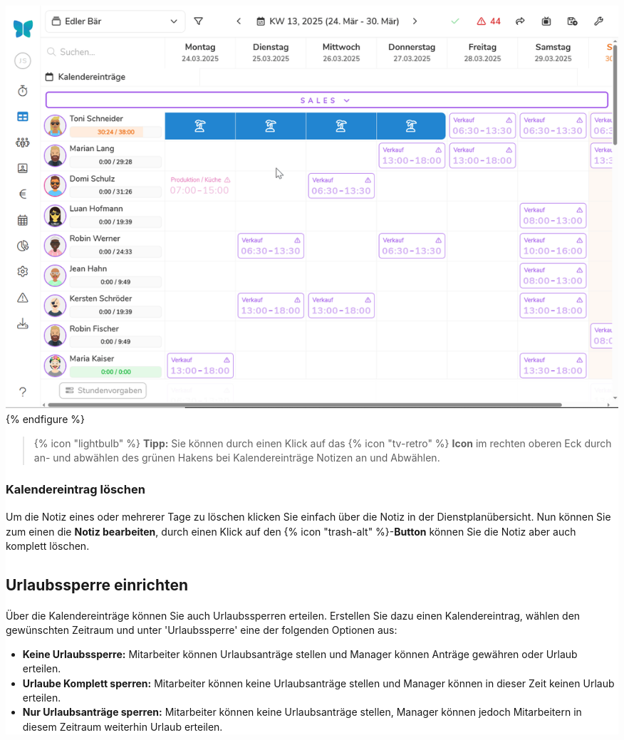 <img src= "kalendereintrag.gif" />
{% endfigure %}

> {% icon "lightbulb" %} **Tipp:** Sie können durch einen Klick auf das {% icon "tv-retro" %} **Icon** im rechten oberen Eck durch an- und abwählen des grünen Hakens bei Kalendereinträge Notizen an und Abwählen.

### Kalendereintrag löschen

Um die Notiz eines oder mehrerer Tage zu löschen klicken Sie einfach über die
Notiz in der Dienstplanübersicht. Nun können Sie zum einen die **Notiz
bearbeiten**, durch einen Klick auf den {% icon "trash-alt" %}-**Button** können
Sie die Notiz aber auch komplett löschen.

## Urlaubssperre einrichten

Über die Kalendereinträge können Sie auch Urlaubssperren erteilen. Erstellen Sie dazu einen Kalendereintrag, wählen den gewünschten Zeitraum und unter 'Urlaubssperre' eine der folgenden Optionen aus:
- **Keine Urlaubssperre:** Mitarbeiter können Urlaubsanträge stellen und Manager können Anträge gewähren oder Urlaub erteilen.
- **Urlaube Komplett sperren:** Mitarbeiter können keine Urlaubsanträge stellen und Manager können in dieser Zeit keinen Urlaub erteilen.
- **Nur Urlaubsanträge sperren:** Mitarbeiter können keine Urlaubsanträge stellen, Manager können jedoch Mitarbeitern in diesem Zeitraum weiterhin Urlaub erteilen. 
